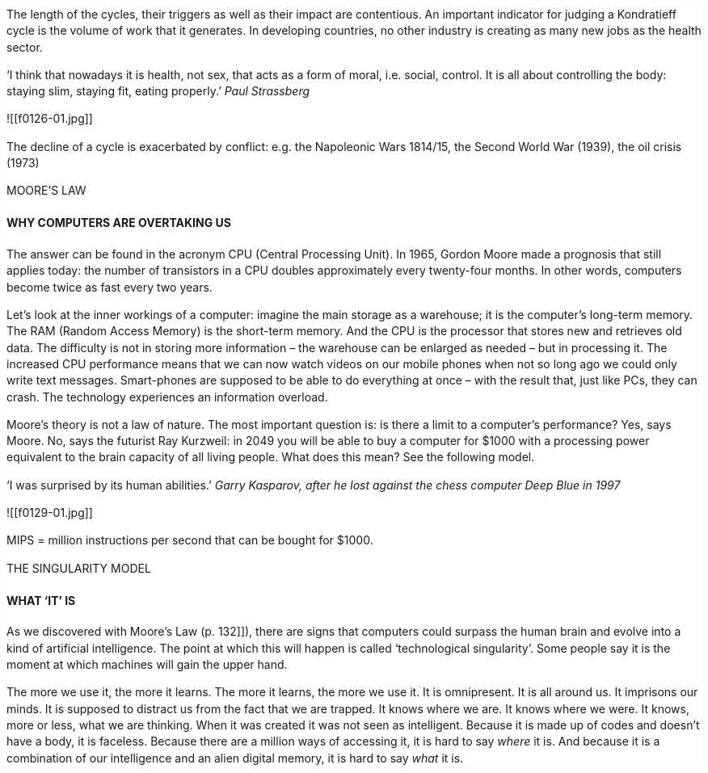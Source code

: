 The length of the cycles, their triggers as well as their impact are contentious. An important indicator for judging a Kondratieff cycle is the volume of work that it generates. In developing countries, no other industry is creating as many new jobs as the health sector.

‘I think that nowadays it is health, not sex, that acts as a form of moral, i.e. social, control. It is all about controlling the body: staying slim, staying fit, eating properly.’ _Paul Strassberg_

![[f0126-01.jpg]]

The decline of a cycle is exacerbated by conflict: e.g. the Napoleonic Wars 1814/15, the Second World War (1939), the oil crisis (1973)

MOORE’S LAW

#### WHY COMPUTERS ARE OVERTAKING US

The answer can be found in the acronym CPU (Central Processing Unit). In 1965, Gordon Moore made a prognosis that still applies today: the number of transistors in a CPU doubles approximately every twenty-four months. In other words, computers become twice as fast every two years.

Let’s look at the inner workings of a computer: imagine the main storage as a warehouse; it is the computer’s long-term memory. The RAM (Random Access Memory) is the short-term memory. And the CPU is the processor that stores new and retrieves old data. The difficulty is not in storing more information – the warehouse can be enlarged as needed – but in processing it. The increased CPU performance means that we can now watch videos on our mobile phones when not so long ago we could only write text messages. Smart-phones are supposed to be able to do everything at once – with the result that, just like PCs, they can crash. The technology experiences an information overload.

Moore’s theory is not a law of nature. The most important question is: is there a limit to a computer’s performance? Yes, says Moore. No, says the futurist Ray Kurzweil: in 2049 you will be able to buy a computer for $1000 with a processing power equivalent to the brain capacity of all living people. What does this mean? See the following model.

‘I was surprised by its human abilities.’ _Garry Kasparov, after he lost against the chess computer Deep Blue in 1997_

![[f0129-01.jpg]]

MIPS = million instructions per second that can be bought for $1000.

THE SINGULARITY MODEL

#### WHAT ‘IT’ IS

As we discovered with Moore’s Law (p. 132]]), there are signs that computers could surpass the human brain and evolve into a kind of artificial intelligence. The point at which this will happen is called ‘technological singularity’. Some people say it is the moment at which machines will gain the upper hand.

The more we use it, the more it learns. The more it learns, the more we use it. It is omnipresent. It is all around us. It imprisons our minds. It is supposed to distract us from the fact that we are trapped. It knows where we are. It knows where we were. It knows, more or less, what we are thinking. When it was created it was not seen as intelligent. Because it is made up of codes and doesn’t have a body, it is faceless. Because there are a million ways of accessing it, it is hard to say _where_ it is. And because it is a combination of our intelligence and an alien digital memory, it is hard to say _what_ it is.
